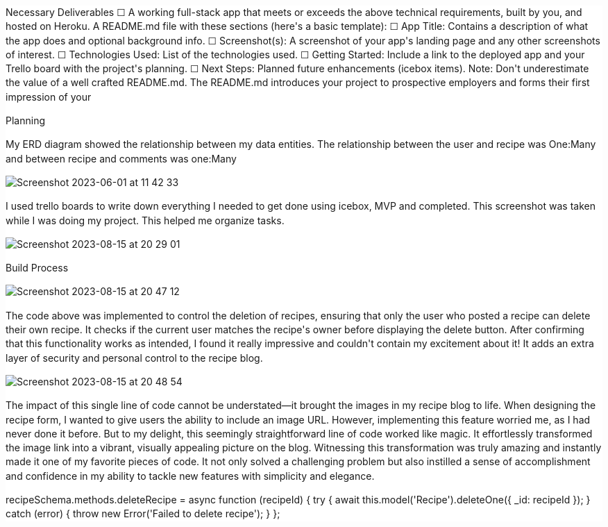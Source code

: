 Necessary Deliverables ☐ A working full-stack app that meets or exceeds the above technical requirements, built by you, and hosted on Heroku. A README.md file with these sections (here's a basic template): ☐ App Title: Contains a description of what the app does and optional background info. ☐ Screenshot(s): A screenshot of your app's landing page and any other screenshots of interest. ☐ Technologies Used: List of the technologies used. ☐ Getting Started: Include a link to the deployed app and your Trello board with the project's planning. ☐ Next Steps: Planned future enhancements (icebox items). Note: Don't underestimate the value of a well crafted README.md. The README.md introduces your project to prospective employers and forms their first impression of your

Planning


My ERD diagram showed the relationship between my data entities. 
 The relationship between the user and recipe was One:Many and between recipe and comments was one:Many

<img width="1145" alt="Screenshot 2023-06-01 at 11 42 33" src="https://github.com/renad1999/homemade/assets/112344006/3c11afc1-0725-4f32-9b78-c08b62609ffd">

I used trello boards to write down everything I needed to get done using icebox, MVP and completed. This screenshot was taken while I was doing my project. This helped me organize tasks.

<img width="1169" alt="Screenshot 2023-08-15 at 20 29 01" src="https://github.com/renad1999/homemade/assets/112344006/4626a8f4-a523-44fc-9470-b26813bcf17d">

Build Process


<img width="826" alt="Screenshot 2023-08-15 at 20 47 12" src="https://github.com/renad1999/homemade/assets/112344006/9fb0fd72-180a-4ac4-ba37-11ca741e0a3b">



The code above was implemented to control the deletion of recipes, ensuring that only the user who posted a recipe can delete their own recipe. It checks if the current user matches the recipe's owner before displaying the delete button.
After confirming that this functionality works as intended, I found it really impressive and couldn't contain my excitement about it! It adds an extra layer of security and personal control to the recipe blog.


<img width="489" alt="Screenshot 2023-08-15 at 20 48 54" src="https://github.com/renad1999/homemade/assets/112344006/96690f43-c0c3-4627-8b94-fc822c1e012d">



The impact of this single line of code cannot be understated—it brought the images in my recipe blog to life. When designing the recipe form, I wanted to give users the ability to include an image URL. However, implementing this feature worried me, as I had never done it before. But to my delight, this seemingly straightforward line of code worked like magic. It effortlessly transformed the image link into a vibrant, visually appealing picture on the blog. Witnessing this transformation was truly amazing and instantly made it one of my favorite pieces of code. It not only solved a challenging problem but also instilled a sense of accomplishment and confidence in my ability to tackle new features with simplicity and elegance.



recipeSchema.methods.deleteRecipe = async function (recipeId) {
    try {
      await this.model('Recipe').deleteOne({ _id: recipeId });
    } catch (error) {
      throw new Error('Failed to delete recipe');
    }
  };
